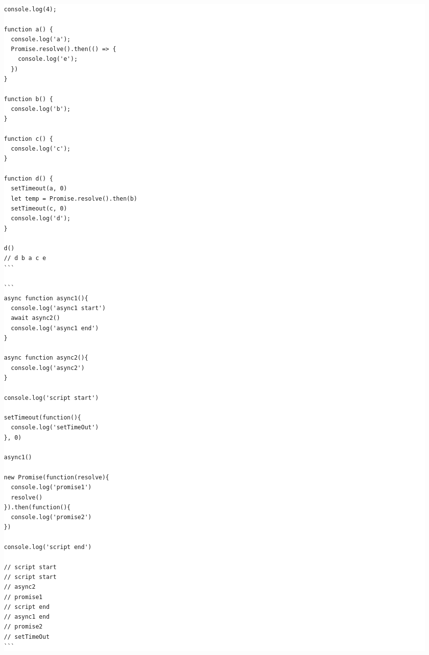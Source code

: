     console.log(4);

    function a() {
      console.log('a');
      Promise.resolve().then(() => {
        console.log('e');
      })
    }

    function b() {
      console.log('b');
    }

    function c() {
      console.log('c');
    }

    function d() {
      setTimeout(a, 0)
      let temp = Promise.resolve().then(b)
      setTimeout(c, 0)
      console.log('d');
    }

    d()
    // d b a c e
    ```

    ```
    async function async1(){
      console.log('async1 start')
      await async2()
      console.log('async1 end')
    }

    async function async2(){
      console.log('async2')
    }

    console.log('script start')

    setTimeout(function(){
      console.log('setTimeOut')
    }, 0)

    async1()

    new Promise(function(resolve){
      console.log('promise1')
      resolve()
    }).then(function(){
      console.log('promise2')
    })

    console.log('script end')

    // script start
    // script start
    // async2
    // promise1
    // script end
    // async1 end
    // promise2
    // setTimeOut
    ```
